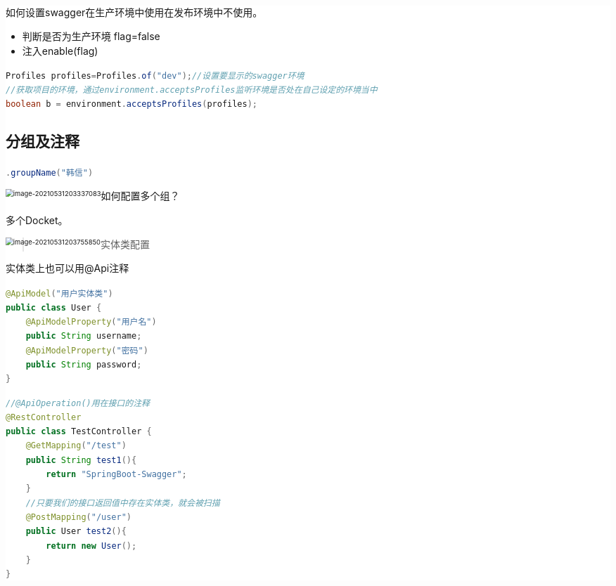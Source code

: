 

如何设置swagger在生产环境中使用在发布环境中不使用。

- 判断是否为生产环境  flag=false
- 注入enable(flag)

```java
Profiles profiles=Profiles.of("dev");//设置要显示的swagger环境
//获取项目的环境，通过environment.acceptsProfiles监听环境是否处在自己设定的环境当中
boolean b = environment.acceptsProfiles(profiles);
```



## 分组及注释

```java
.groupName("韩信")
```

<img src="https://i.loli.net/2021/06/01/L8YtR5FqV4bDiyp.png" alt="image-20210531203337083" style="zoom:67%;float:left" />

如何配置多个组？

多个Docket。

<img src="https://i.loli.net/2021/06/01/KEj2e1fIvwhqaLC.png" alt="image-20210531203755850" style="zoom:67%;float:left" />





> 实体类配置

实体类上也可以用@Api注释

```java
@ApiModel("用户实体类")
public class User {
    @ApiModelProperty("用户名")
    public String username;
    @ApiModelProperty("密码")
    public String password;
}
```

```java
//@ApiOperation()用在接口的注释
@RestController
public class TestController {
    @GetMapping("/test")
    public String test1(){
        return "SpringBoot-Swagger";
    }
    //只要我们的接口返回值中存在实体类，就会被扫描
    @PostMapping("/user")
    public User test2(){
        return new User();
    }
}
```
